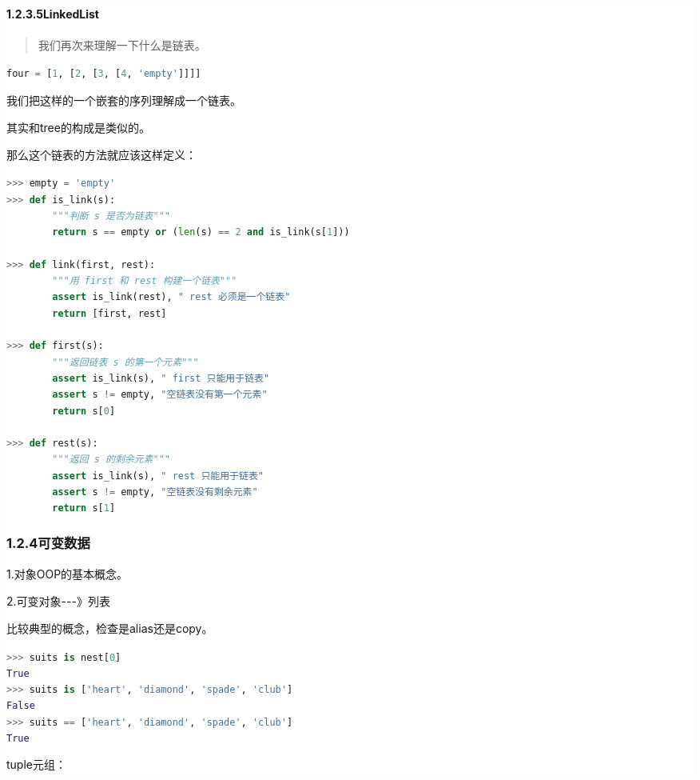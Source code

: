#### 1.2.3.5LinkedList

> 我们再次来理解一下什么是链表。

```python
four = [1, [2, [3, [4, 'empty']]]]
```

我们把这样的一个嵌套的序列理解成一个链表。

其实和tree的构成是类似的。

那么这个链表的方法就应该这样定义：

```py
>>> empty = 'empty'
>>> def is_link(s):
        """判断 s 是否为链表"""
        return s == empty or (len(s) == 2 and is_link(s[1]))

>>> def link(first, rest):
        """用 first 和 rest 构建一个链表"""
        assert is_link(rest), " rest 必须是一个链表"
        return [first, rest]

>>> def first(s):
        """返回链表 s 的第一个元素"""
        assert is_link(s), " first 只能用于链表"
        assert s != empty, "空链表没有第一个元素"
        return s[0]

>>> def rest(s):
        """返回 s 的剩余元素"""
        assert is_link(s), " rest 只能用于链表"
        assert s != empty, "空链表没有剩余元素"
        return s[1]
```

### 1.2.4可变数据

1.对象OOP的基本概念。

2.可变对象---》列表

比较典型的概念，检查是alias还是copy。

```python
>>> suits is nest[0]
True
>>> suits is ['heart', 'diamond', 'spade', 'club']
False
>>> suits == ['heart', 'diamond', 'spade', 'club']
True
```

tuple元组：
